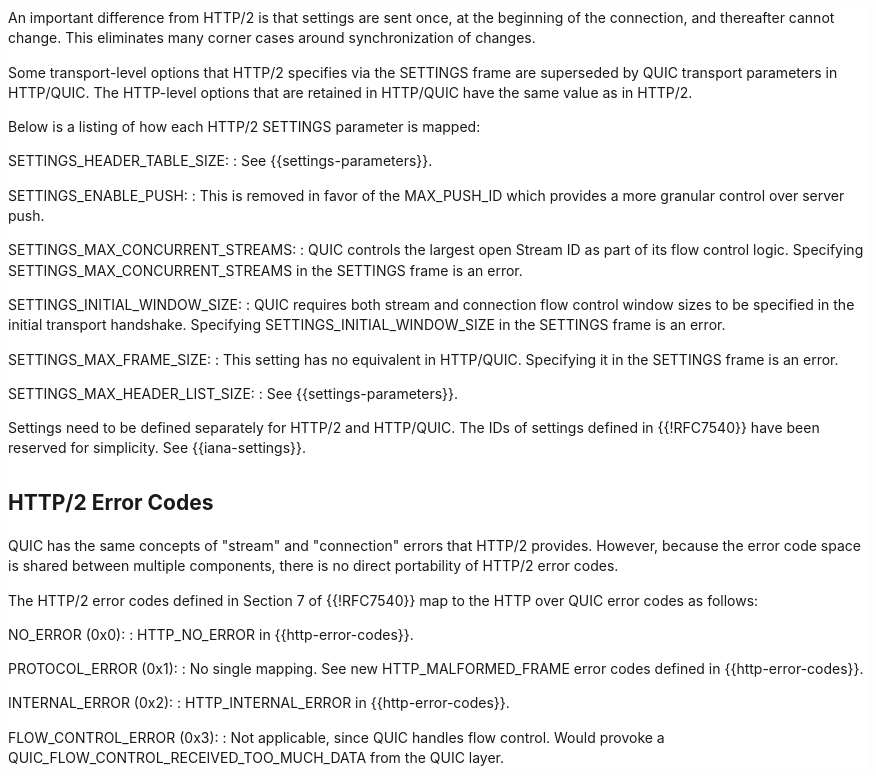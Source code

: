 An important difference from HTTP/2 is that settings are sent once, at the
beginning of the connection, and thereafter cannot change.  This eliminates
many corner cases around synchronization of changes.

Some transport-level options that HTTP/2 specifies via the SETTINGS frame are
superseded by QUIC transport parameters in HTTP/QUIC. The HTTP-level options
that are retained in HTTP/QUIC have the same value as in HTTP/2.

Below is a listing of how each HTTP/2 SETTINGS parameter is mapped:

SETTINGS_HEADER_TABLE_SIZE:
: See {{settings-parameters}}.

SETTINGS_ENABLE_PUSH:
: This is removed in favor of the MAX_PUSH_ID which provides a more granular
  control over server push.

SETTINGS_MAX_CONCURRENT_STREAMS:
: QUIC controls the largest open Stream ID as part of its flow control logic.
  Specifying SETTINGS_MAX_CONCURRENT_STREAMS in the SETTINGS frame is an error.

SETTINGS_INITIAL_WINDOW_SIZE:
: QUIC requires both stream and connection flow control window sizes to be
  specified in the initial transport handshake.  Specifying
  SETTINGS_INITIAL_WINDOW_SIZE in the SETTINGS frame is an error.

SETTINGS_MAX_FRAME_SIZE:
: This setting has no equivalent in HTTP/QUIC.  Specifying it in the SETTINGS
  frame is an error.

SETTINGS_MAX_HEADER_LIST_SIZE:
: See {{settings-parameters}}.

Settings need to be defined separately for HTTP/2 and HTTP/QUIC.  The IDs of
settings defined in {{!RFC7540}} have been reserved for simplicity.  See
{{iana-settings}}.


## HTTP/2 Error Codes

QUIC has the same concepts of "stream" and "connection" errors that HTTP/2
provides. However, because the error code space is shared between multiple
components, there is no direct portability of HTTP/2 error codes.

The HTTP/2 error codes defined in Section 7 of {{!RFC7540}} map to the HTTP over
QUIC error codes as follows:

NO_ERROR (0x0):
: HTTP_NO_ERROR in {{http-error-codes}}.

PROTOCOL_ERROR (0x1):
: No single mapping.  See new HTTP_MALFORMED_FRAME error codes defined in
  {{http-error-codes}}.

INTERNAL_ERROR (0x2):
: HTTP_INTERNAL_ERROR in {{http-error-codes}}.

FLOW_CONTROL_ERROR (0x3):
: Not applicable, since QUIC handles flow control.  Would provoke a
  QUIC_FLOW_CONTROL_RECEIVED_TOO_MUCH_DATA from the QUIC layer.
